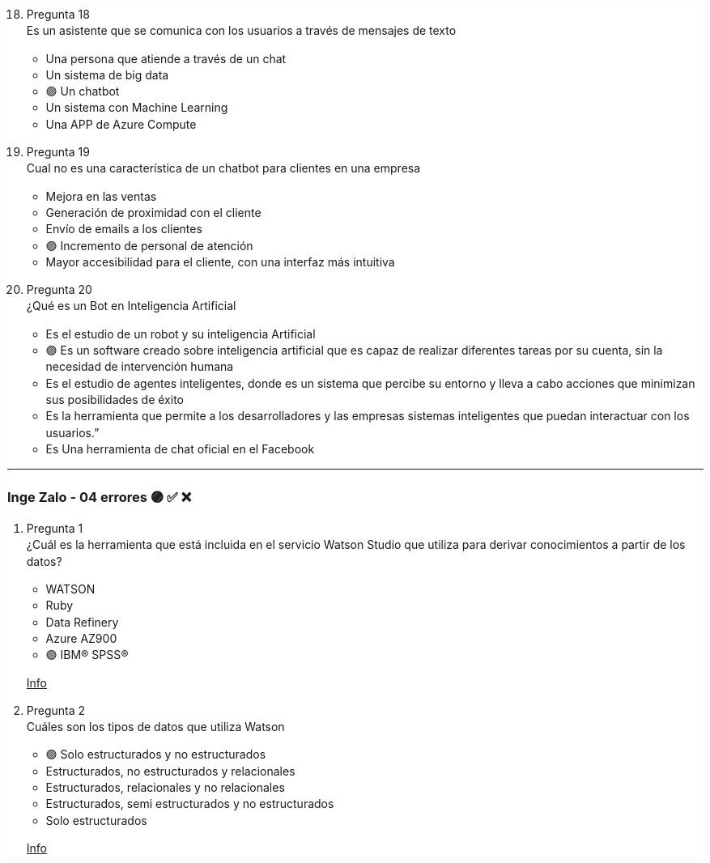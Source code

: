 
18. Pregunta 18    
Es un asistente que se comunica con los usuarios a través de mensajes de texto
    - Una persona que atiende a través de un chat
    - Un sistema de big data
    - 🟣 Un chatbot
    - Un sistema con Machine Learning
    - Una APP de Azure Compute


19. Pregunta 19    
Cual no es una característica de un chatbot para clientes en una empresa
    - Mejora en las ventas
    - Generación de proximidad con el cliente
    - Envío de emails a los clientes
    - 🟣 Incremento de personal de atención
    - Mayor accesibilidad para el cliente, con una interfaz más intuitiva


20. Pregunta 20   
¿Qué es un Bot en Inteligencia Artificial
    - Es el estudio de un robot y su inteligencia Artificial
    - 🟣 Es un software creado sobre inteligencia artificial que es capaz de realizar diferentes tareas por su cuenta, sin la necesidad de intervención humana
    - Es el estudio de agentes inteligentes, donde es un sistema que percibe su entorno y lleva a cabo acciones que minimizan sus posibilidades de éxito
    - Es la herramienta que permite a los desarrolladores y las empresas sistemas inteligentes que puedan interactuar con los usuarios.”
    - Es Una herramienta de chat oficial en el Facebook

---

### Inge Zalo - 04 errores 🟣 ✅ ❌

1. Pregunta 1   
¿Cuál es la herramienta que está incluida en el servicio Watson Studio que utiliza para derivar conocimientos a partir de los datos?
    - WATSON
    - Ruby
    - Data Refinery
    - Azure AZ900
    - 🟣 IBM® SPSS® 

    [Info](https://www.ibm.com/pe-es/cloud/watson-studio/details)


2. Pregunta 2   
Cuáles son los tipos de datos que utiliza Watson
    - 🟣 Solo estructurados y no estructurados
    - Estructurados, no estructurados y relacionales
    - Estructurados, relacionales y no relacionales
    - Estructurados, semi estructurados y no estructurados
    - Solo estructurados

    [Info](https://www.clase10.com/que-es-ibm-watson-y-la-computacion-cognitiva/#:~:text=Esta%20herramienta%20permite%20analizar%20e,y%20entender%20el%20lenguaje%20natural.)
